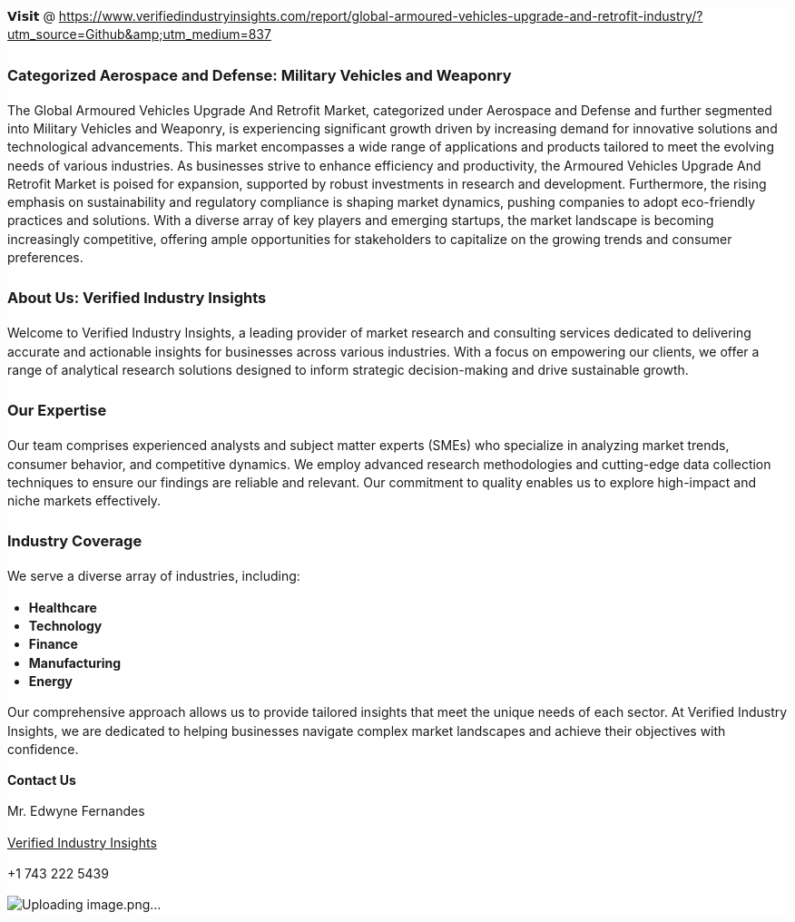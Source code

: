𝗩𝗶𝘀𝗶𝘁 @ </strong><a href="https://www.verifiedindustryinsights.com/report/global-armoured-vehicles-upgrade-and-retrofit-industry/?utm_source=Github&amp;utm_medium=837">https://www.verifiedindustryinsights.com/report/global-armoured-vehicles-upgrade-and-retrofit-industry/?utm_source=Github&amp;utm_medium=837</a>&nbsp;</p><h3>Categorized Aerospace and Defense: Military Vehicles and Weaponry </h3><p>The Global Armoured Vehicles Upgrade And Retrofit Market, categorized under Aerospace and Defense and further segmented into Military Vehicles and Weaponry, is experiencing significant growth driven by increasing demand for innovative solutions and technological advancements. This market encompasses a wide range of applications and products tailored to meet the evolving needs of various industries. As businesses strive to enhance efficiency and productivity, the Armoured Vehicles Upgrade And Retrofit Market is poised for expansion, supported by robust investments in research and development. Furthermore, the rising emphasis on sustainability and regulatory compliance is shaping market dynamics, pushing companies to adopt eco-friendly practices and solutions. With a diverse array of key players and emerging startups, the market landscape is becoming increasingly competitive, offering ample opportunities for stakeholders to capitalize on the growing trends and consumer preferences.</p><h3>About Us: Verified Industry Insights</h3><p>Welcome to Verified Industry Insights, a leading provider of market research and consulting services dedicated to delivering accurate and actionable insights for businesses across various industries. With a focus on empowering our clients, we offer a range of analytical research solutions designed to inform strategic decision-making and drive sustainable growth.</p><h3>Our Expertise</h3><p>Our team comprises experienced analysts and subject matter experts (SMEs) who specialize in analyzing market trends, consumer behavior, and competitive dynamics. We employ advanced research methodologies and cutting-edge data collection techniques to ensure our findings are reliable and relevant. Our commitment to quality enables us to explore high-impact and niche markets effectively.</p><h3>Industry Coverage</h3><p>We serve a diverse array of industries, including:</p><ul><li><strong>Healthcare</strong></li><li><strong>Technology</strong></li><li><strong>Finance</strong></li><li><strong>Manufacturing</strong></li><li><strong>Energy</strong></li></ul><p>Our comprehensive approach allows us to provide tailored insights that meet the unique needs of each sector. At Verified Industry Insights, we are dedicated to helping businesses navigate complex market landscapes and achieve their objectives with confidence.</p><p><strong>Contact Us</strong></p><p>Mr. Edwyne Fernandes</p><p><a href="https://www.verifiedindustryinsights.com/">Verified Industry Insights</a></p><p>+1 743 222 5439</p>
![Uploading image.png…]()
